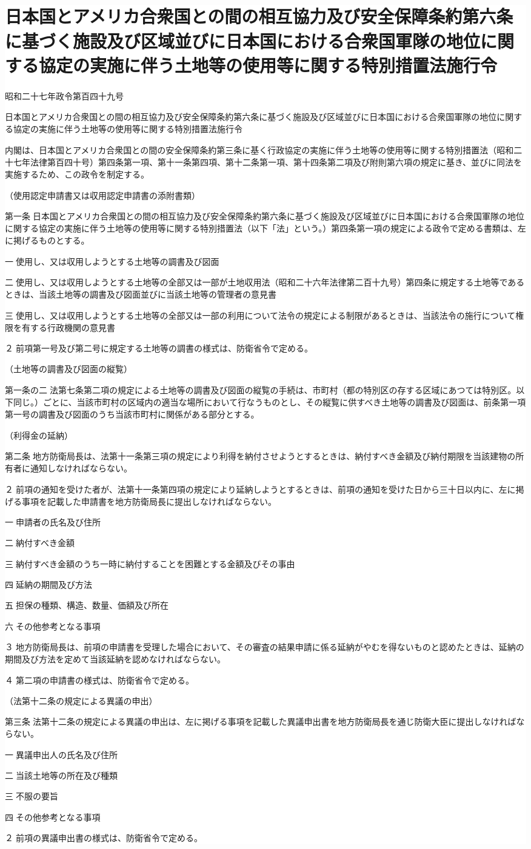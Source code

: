 # 日本国とアメリカ合衆国との間の相互協力及び安全保障条約第六条に基づく施設及び区域並びに日本国における合衆国軍隊の地位に関する協定の実施に伴う土地等の使用等に関する特別措置法施行令

昭和二十七年政令第百四十九号

日本国とアメリカ合衆国との間の相互協力及び安全保障条約第六条に基づく施設及び区域並びに日本国における合衆国軍隊の地位に関する協定の実施に伴う土地等の使用等に関する特別措置法施行令

内閣は、日本国とアメリカ合衆国との間の安全保障条約第三条に基く行政協定の実施に伴う土地等の使用等に関する特別措置法（昭和二十七年法律第百四十号）第四条第一項、第十一条第四項、第十二条第一項、第十四条第二項及び附則第六項の規定に基き、並びに同法を実施するため、この政令を制定する。

（使用認定申請書又は収用認定申請書の添附書類）

第一条 日本国とアメリカ合衆国との間の相互協力及び安全保障条約第六条に基づく施設及び区域並びに日本国における合衆国軍隊の地位に関する協定の実施に伴う土地等の使用等に関する特別措置法（以下「法」という。）第四条第一項の規定による政令で定める書類は、左に掲げるものとする。

一 使用し、又は収用しようとする土地等の調書及び図面

二 使用し、又は収用しようとする土地等の全部又は一部が土地収用法（昭和二十六年法律第二百十九号）第四条に規定する土地等であるときは、当該土地等の調書及び図面並びに当該土地等の管理者の意見書

三 使用し、又は収用しようとする土地等の全部又は一部の利用について法令の規定による制限があるときは、当該法令の施行について権限を有する行政機関の意見書

２ 前項第一号及び第二号に規定する土地等の調書の様式は、防衛省令で定める。

（土地等の調書及び図面の縦覧）

第一条の二 法第七条第二項の規定による土地等の調書及び図面の縦覧の手続は、市町村（都の特別区の存する区域にあつては特別区。以下同じ。）ごとに、当該市町村の区域内の適当な場所において行なうものとし、その縦覧に供すべき土地等の調書及び図面は、前条第一項第一号の調書及び図面のうち当該市町村に関係がある部分とする。

（利得金の延納）

第二条 地方防衛局長は、法第十一条第三項の規定により利得を納付させようとするときは、納付すべき金額及び納付期限を当該建物の所有者に通知しなければならない。

２ 前項の通知を受けた者が、法第十一条第四項の規定により延納しようとするときは、前項の通知を受けた日から三十日以内に、左に掲げる事項を記載した申請書を地方防衛局長に提出しなければならない。

一 申請者の氏名及び住所

二 納付すべき金額

三 納付すべき金額のうち一時に納付することを困難とする金額及びその事由

四 延納の期間及び方法

五 担保の種類、構造、数量、価額及び所在

六 その他参考となる事項

３ 地方防衛局長は、前項の申請書を受理した場合において、その審査の結果申請に係る延納がやむを得ないものと認めたときは、延納の期間及び方法を定めて当該延納を認めなければならない。

４ 第二項の申請書の様式は、防衛省令で定める。

（法第十二条の規定による異議の申出）

第三条 法第十二条の規定による異議の申出は、左に掲げる事項を記載した異議申出書を地方防衛局長を通じ防衛大臣に提出しなければならない。

一 異議申出人の氏名及び住所

二 当該土地等の所在及び種類

三 不服の要旨

四 その他参考となる事項

２ 前項の異議申出書の様式は、防衛省令で定める。
